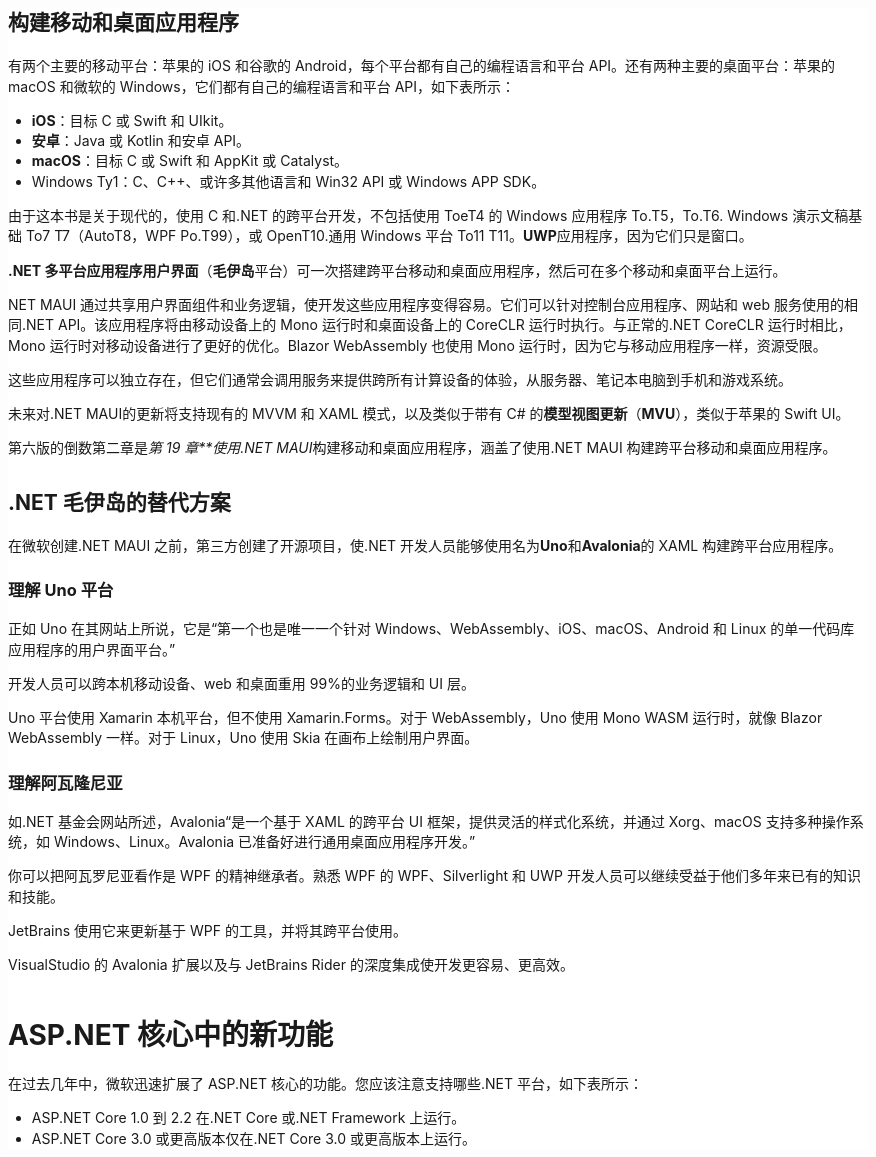 ## 构建移动和桌面应用程序

有两个主要的移动平台：苹果的 iOS 和谷歌的 Android，每个平台都有自己的编程语言和平台 API。还有两种主要的桌面平台：苹果的 macOS 和微软的 Windows，它们都有自己的编程语言和平台 API，如下表所示：

*   **iOS**：目标 C 或 Swift 和 UIkit。
*   **安卓**：Java 或 Kotlin 和安卓 API。
*   **macOS**：目标 C 或 Swift 和 AppKit 或 Catalyst。
*   Windows Ty1：C、C++、或许多其他语言和 Win32 API 或 Windows APP SDK。

由于这本书是关于现代的，使用 C 和.NET 的跨平台开发，不包括使用 ToeT4 的 Windows 应用程序 To.T5，To.T6\. Windows 演示文稿基础 To7 T7（AutoT8，WPF Po.T99），或 OpenT10.通用 Windows 平台 To11 T11。**UWP**应用程序，因为它们只是窗口。

**.NET 多平台应用程序用户界面**（**毛伊岛**平台）可一次搭建跨平台移动和桌面应用程序，然后可在多个移动和桌面平台上运行。

NET MAUI 通过共享用户界面组件和业务逻辑，使开发这些应用程序变得容易。它们可以针对控制台应用程序、网站和 web 服务使用的相同.NET API。该应用程序将由移动设备上的 Mono 运行时和桌面设备上的 CoreCLR 运行时执行。与正常的.NET CoreCLR 运行时相比，Mono 运行时对移动设备进行了更好的优化。Blazor WebAssembly 也使用 Mono 运行时，因为它与移动应用程序一样，资源受限。

这些应用程序可以独立存在，但它们通常会调用服务来提供跨所有计算设备的体验，从服务器、笔记本电脑到手机和游戏系统。

未来对.NET MAUI的更新将支持现有的 MVVM 和 XAML 模式，以及类似于带有 C# 的**模型视图更新**（**MVU**），类似于苹果的 Swift UI。

第六版的倒数第二章是*第 19 章**使用.NET MAUI*构建移动和桌面应用程序，涵盖了使用.NET MAUI 构建跨平台移动和桌面应用程序。

## .NET 毛伊岛的替代方案

在微软创建.NET MAUI 之前，第三方创建了开源项目，使.NET 开发人员能够使用名为**Uno**和**Avalonia**的 XAML 构建跨平台应用程序。

### 理解 Uno 平台

正如 Uno 在其网站上所说，它是“第一个也是唯一一个针对 Windows、WebAssembly、iOS、macOS、Android 和 Linux 的单一代码库应用程序的用户界面平台。”

开发人员可以跨本机移动设备、web 和桌面重用 99%的业务逻辑和 UI 层。

Uno 平台使用 Xamarin 本机平台，但不使用 Xamarin.Forms。对于 WebAssembly，Uno 使用 Mono WASM 运行时，就像 Blazor WebAssembly 一样。对于 Linux，Uno 使用 Skia 在画布上绘制用户界面。

### 理解阿瓦隆尼亚

如.NET 基金会网站所述，Avalonia“是一个基于 XAML 的跨平台 UI 框架，提供灵活的样式化系统，并通过 Xorg、macOS 支持多种操作系统，如 Windows、Linux。Avalonia 已准备好进行通用桌面应用程序开发。”

你可以把阿瓦罗尼亚看作是 WPF 的精神继承者。熟悉 WPF 的 WPF、Silverlight 和 UWP 开发人员可以继续受益于他们多年来已有的知识和技能。

JetBrains 使用它来更新基于 WPF 的工具，并将其跨平台使用。

VisualStudio 的 Avalonia 扩展以及与 JetBrains Rider 的深度集成使开发更容易、更高效。

# ASP.NET 核心中的新功能

在过去几年中，微软迅速扩展了 ASP.NET 核心的功能。您应该注意支持哪些.NET 平台，如下表所示：

*   ASP.NET Core 1.0 到 2.2 在.NET Core 或.NET Framework 上运行。
*   ASP.NET Core 3.0 或更高版本仅在.NET Core 3.0 或更高版本上运行。
